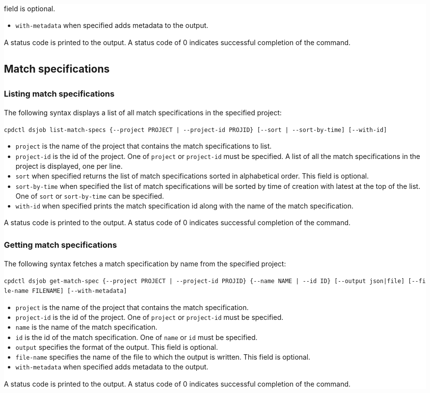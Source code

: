 field is optional.
- `with-metadata` when specified adds metadata to the output.

A status code is printed to the output. A status code of 0 indicates successful completion
of the command.


## Match specifications

### Listing match specifications
The following syntax displays a list of all match specifications in the specified project:
```
cpdctl dsjob list-match-specs {--project PROJECT | --project-id PROJID} [--sort | --sort-by-time] [--with-id]
```
- `project` is the name of the project that contains the match specifications to
list.
- `project-id` is the id of the project. One of `project` or
`project-id` must be specified. A list of all the match specifications in the project
is displayed, one per line.
- `sort` when specified returns the list of match specifications sorted in
alphabetical order. This field is optional.
- `sort-by-time` when specified the list of match specifications will be sorted by
time of creation with latest at the top of the list. One of `sort` or
`sort-by-time` can be specified. 
- `with-id` when specified prints the match specification id along with the name of
the match specification.


A status code is printed to the output. A status code of 0 indicates successful completion of the
command.


### Getting match specifications
The following syntax fetches a match specification by name from the specified project:
```
cpdctl dsjob get-match-spec {--project PROJECT | --project-id PROJID} {--name NAME | --id ID} [--output json|file] [--file-name FILENAME] [--with-metadata] 
```
- `project` is the name of the project that contains the match specification. 
- `project-id` is the id of the project. One of `project` or
`project-id` must be specified.
- `name` is the name of the match specification.
- `id` is the id of the match specification. One of `name` or
`id` must be specified. 
- `output` specifies the format of the output. This field is optional.
- `file-name` specifies the name of the file to which the output is written. This
field is optional.
- `with-metadata` when specified adds metadata to the output.

A status code is printed to the output. A status code of 0 indicates successful completion
of the command.

